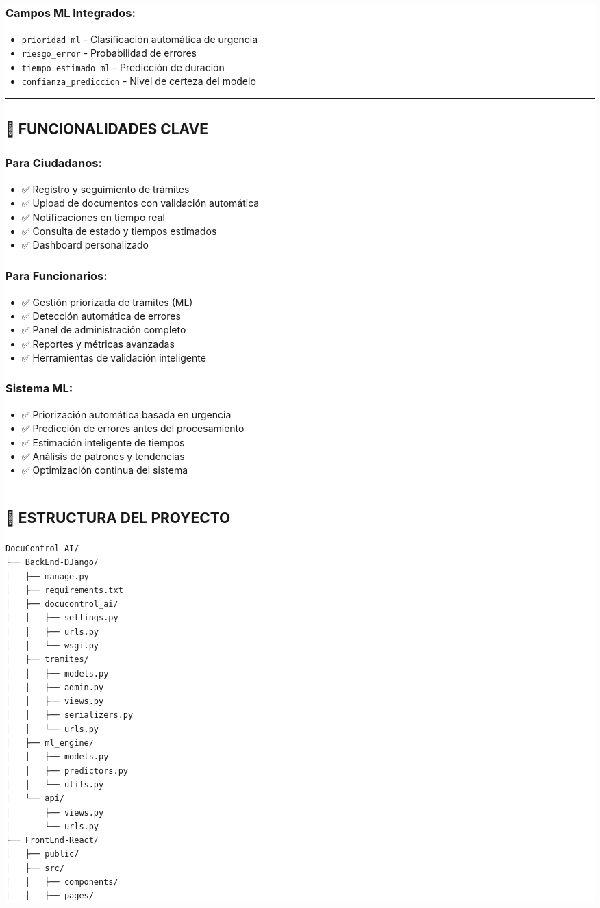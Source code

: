 ### **Campos ML Integrados:**
- `prioridad_ml` - Clasificación automática de urgencia
- `riesgo_error` - Probabilidad de errores
- `tiempo_estimado_ml` - Predicción de duración
- `confianza_prediccion` - Nivel de certeza del modelo

---

## 🚀 FUNCIONALIDADES CLAVE

### **Para Ciudadanos:**
- ✅ Registro y seguimiento de trámites
- ✅ Upload de documentos con validación automática
- ✅ Notificaciones en tiempo real
- ✅ Consulta de estado y tiempos estimados
- ✅ Dashboard personalizado

### **Para Funcionarios:**
- ✅ Gestión priorizada de trámites (ML)
- ✅ Detección automática de errores
- ✅ Panel de administración completo
- ✅ Reportes y métricas avanzadas
- ✅ Herramientas de validación inteligente

### **Sistema ML:**
- ✅ Priorización automática basada en urgencia
- ✅ Predicción de errores antes del procesamiento
- ✅ Estimación inteligente de tiempos
- ✅ Análisis de patrones y tendencias
- ✅ Optimización continua del sistema

---

## 📁 ESTRUCTURA DEL PROYECTO

```
DocuControl_AI/
├── BackEnd-DJango/
│   ├── manage.py
│   ├── requirements.txt
│   ├── docucontrol_ai/
│   │   ├── settings.py
│   │   ├── urls.py
│   │   └── wsgi.py
│   ├── tramites/
│   │   ├── models.py
│   │   ├── admin.py
│   │   ├── views.py
│   │   ├── serializers.py
│   │   └── urls.py
│   ├── ml_engine/
│   │   ├── models.py
│   │   ├── predictors.py
│   │   └── utils.py
│   └── api/
│       ├── views.py
│       └── urls.py
├── FrontEnd-React/
│   ├── public/
│   ├── src/
│   │   ├── components/
│   │   ├── pages/
```